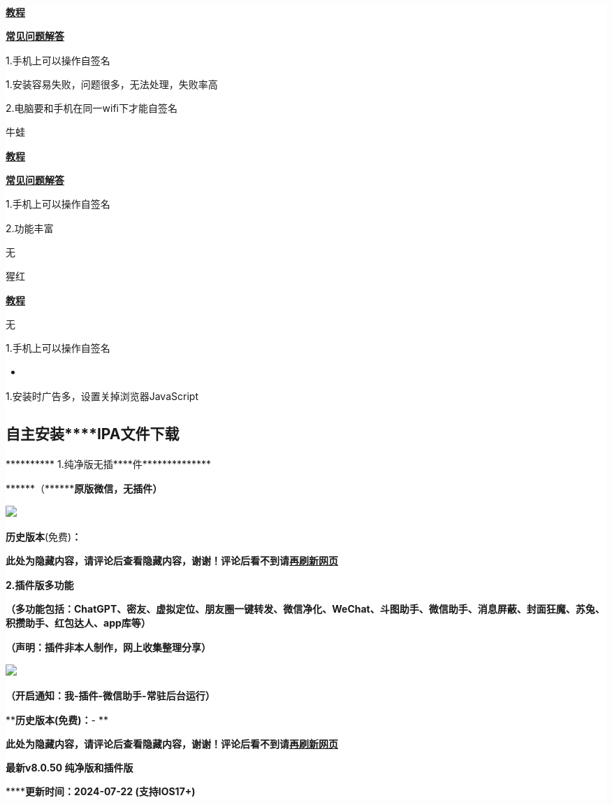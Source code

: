 [**教程**](https://www.eqishare.com/technology/947.html)

[**常见问题解答**](https://www.eqishare.com/technology/947.html)

1.手机上可以操作自签名

1.安装容易失败，问题很多，无法处理，失败率高

2.电脑要和手机在同一wifi下才能自签名

牛蛙

**[教程](https://www.eqishare.com/technology/1010.html)**

**[常见问题解答](https://ios.ios222.com/h5/#/pages/help/index)**

1.手机上可以操作自签名

2.功能丰富

无

猩红

[**教程**](https://www.eqishare.com/technology/1027.html)

无

1.手机上可以操作自签名

-

1.安装时广告多，设置关掉浏览器JavaScript

**自主安装****IPA文件下载**
-------------------

********** 1.纯净版无插****件**************

******（**************原版微信，无插件**）******

******![](https://www.eqishare.com/zb_users/upload/2022/07/wxlogo2.png)******

**历史版本**(免费)**：**

**此处为隐藏内容，请评论后查看隐藏内容，谢谢！评论后看不到请[再刷新网页](javascript:location.reload();)**

**********2.插件版多功能**********

**（**多功能包括：ChatGPT、密友、虚拟定位、朋友圈一键转发、微信净化、WeChat、斗图助手、微信助手、消息屏蔽、封面狂魔、苏兔、积攒助手、红包达人、app库等**）**

****（声明：插件非本人制作，网上收集整理分享）****

**![](https://www.eqishare.com/zb_users/upload/2022/07/wxlogo1.png)**

********（开启通知：我-插件-微信助手-常驻后台运行）********

******历史版本(免费)：****-
**

****此处为隐藏内容，请评论后查看隐藏内容，谢谢！评论后看不到请[再刷新网页](javascript:location.reload();)****

******最新v8.0.50 纯净版和插件版******

******更新时间：2024-07-22 ****(支持IOS17+)******
